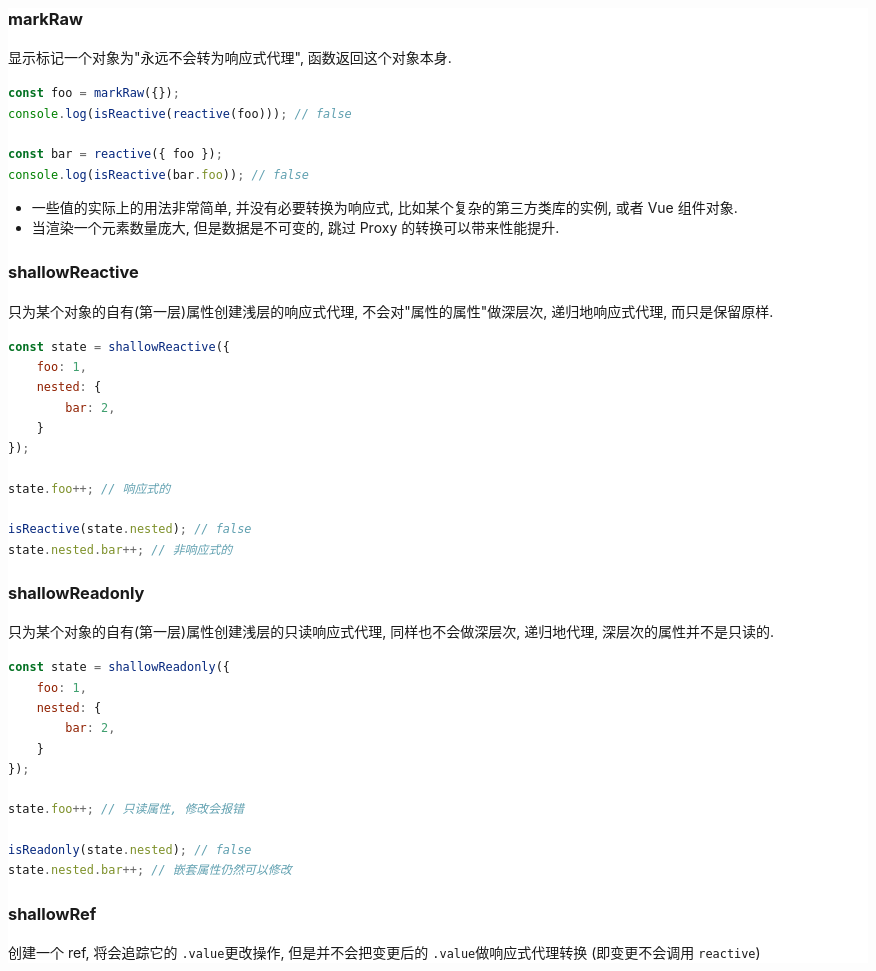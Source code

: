 ### markRaw

显示标记一个对象为"永远不会转为响应式代理", 函数返回这个对象本身.

```js
const foo = markRaw({});
console.log(isReactive(reactive(foo))); // false

const bar = reactive({ foo });
console.log(isReactive(bar.foo)); // false
```

- 一些值的实际上的用法非常简单, 并没有必要转换为响应式, 比如某个复杂的第三方类库的实例, 或者 Vue 组件对象.
- 当渲染一个元素数量庞大, 但是数据是不可变的, 跳过 Proxy 的转换可以带来性能提升.

### shallowReactive

只为某个对象的自有(第一层)属性创建浅层的响应式代理, 不会对"属性的属性"做深层次, 递归地响应式代理, 而只是保留原样.

```js
const state = shallowReactive({
    foo: 1,
    nested: {
        bar: 2,
    }
});

state.foo++; // 响应式的

isReactive(state.nested); // false
state.nested.bar++; // 非响应式的
```

### shallowReadonly

只为某个对象的自有(第一层)属性创建浅层的只读响应式代理, 同样也不会做深层次, 递归地代理, 深层次的属性并不是只读的.

```js
const state = shallowReadonly({
    foo: 1,
    nested: {
        bar: 2,
    }
});

state.foo++; // 只读属性, 修改会报错

isReadonly(state.nested); // false
state.nested.bar++; // 嵌套属性仍然可以修改
```

### shallowRef

创建一个 ref, 将会追踪它的 `.value`更改操作, 但是并不会把变更后的 `.value`做响应式代理转换 (即变更不会调用 `reactive`)
